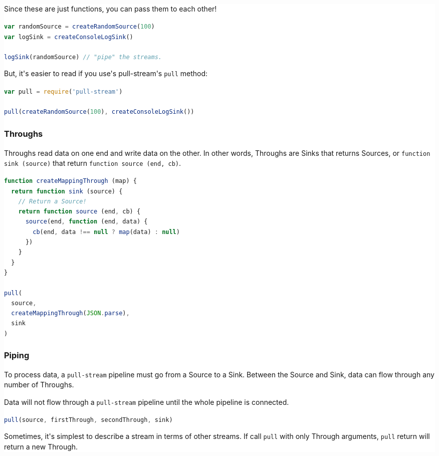 Since these are just functions, you can pass them to each other!

```js
var randomSource = createRandomSource(100)
var logSink = createConsoleLogSink()

logSink(randomSource) // "pipe" the streams.
```

But, it's easier to read if you use's pull-stream's `pull` method:

```js
var pull = require('pull-stream')

pull(createRandomSource(100), createConsoleLogSink())
```

### Throughs

Throughs read data on one end and write data on the other.
In other words, Throughs are Sinks that returns Sources,
or `function sink (source)` that return `function source (end, cb)`.

```js
function createMappingThrough (map) {
  return function sink (source) {
    // Return a Source!
    return function source (end, cb) {
      source(end, function (end, data) {
        cb(end, data !== null ? map(data) : null)
      })
    }
  }
}

pull(
  source,
  createMappingThrough(JSON.parse),
  sink
)
```

### Piping

To process data, a `pull-stream` pipeline must go from a Source to a
Sink. Between the Source and Sink, data can flow through any number
of Throughs.

Data will not flow through a `pull-stream` pipeline until the whole
pipeline is connected.

```js
pull(source, firstThrough, secondThrough, sink)
```

Sometimes, it's simplest to describe a stream in terms of other
streams. If call `pull` with only Through arguments, `pull` return will
return a new Through.
